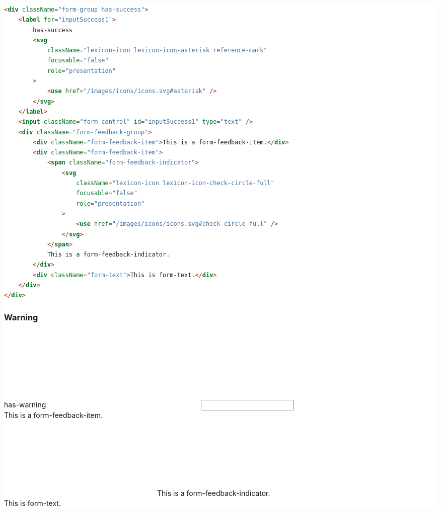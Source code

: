 ```html
<div className="form-group has-success">
	<label for="inputSuccess1">
		has-success
		<svg
			className="lexicon-icon lexicon-icon-asterisk reference-mark"
			focusable="false"
			role="presentation"
		>
			<use href="/images/icons/icons.svg#asterisk" />
		</svg>
	</label>
	<input className="form-control" id="inputSuccess1" type="text" />
	<div className="form-feedback-group">
		<div className="form-feedback-item">This is a form-feedback-item.</div>
		<div className="form-feedback-item">
			<span className="form-feedback-indicator">
				<svg
					className="lexicon-icon lexicon-icon-check-circle-full"
					focusable="false"
					role="presentation"
				>
					<use href="/images/icons/icons.svg#check-circle-full" />
				</svg>
			</span>
			This is a form-feedback-indicator.
		</div>
		<div className="form-text">This is form-text.</div>
	</div>
</div>
```

### Warning

<div className="sheet-example">
	<div className="form-group has-warning">
		<label for="inputWarning1">
			has-warning
			<svg className="lexicon-icon lexicon-icon-asterisk reference-mark" focusable="false" role="presentation">
				<use href="/images/icons/icons.svg#asterisk" />
			</svg>
		</label>
		<input className="form-control" id="inputWarning1" type="text"/>
		<div className="form-feedback-group">
			<div className="form-feedback-item">This is a form-feedback-item.</div>
			<div className="form-feedback-item">
				<span className="form-feedback-indicator">
					<svg className="lexicon-icon lexicon-icon-warning-full" focusable="false" role="presentation">
						<use href="/images/icons/icons.svg#warning-full" />
					</svg>
				</span>
				This is a form-feedback-indicator.
			</div>
			<div className="form-text">This is form-text.</div>
		</div>
	</div>
</div>
